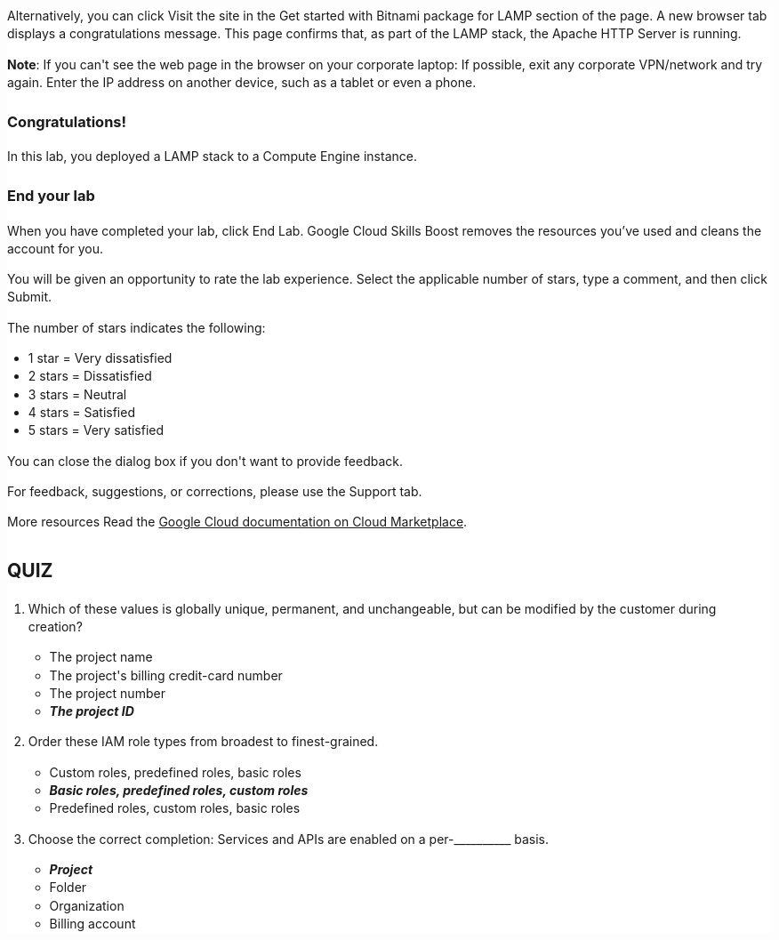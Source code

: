    Alternatively, you can click Visit the site in the Get started with Bitnami package for LAMP section of the page. A new browser tab displays a congratulations message. This page confirms that, as part of the LAMP stack, the Apache HTTP Server is running.

**Note**: If you can't see the web page in the browser on your corporate laptop: If possible, exit any corporate VPN/network and try again. Enter the IP address on another device, such as a tablet or even a phone.

### Congratulations!

In this lab, you deployed a LAMP stack to a Compute Engine instance.

### End your lab

When you have completed your lab, click End Lab. Google Cloud Skills Boost removes the resources you’ve used and cleans the account for you.

You will be given an opportunity to rate the lab experience. Select the applicable number of stars, type a comment, and then click Submit.

The number of stars indicates the following:

- 1 star = Very dissatisfied
- 2 stars = Dissatisfied
- 3 stars = Neutral
- 4 stars = Satisfied
- 5 stars = Very satisfied

You can close the dialog box if you don't want to provide feedback.

For feedback, suggestions, or corrections, please use the Support tab.


More resources
Read the [Google Cloud documentation on Cloud Marketplace](https://cloud.google.com/marketplace/docs/).


## QUIZ

1. Which of these values is globally unique, permanent, and unchangeable, but can be modified by the customer during creation?

   - The project name
   - The project's billing credit-card number
   - The project number
   - ***The project ID***

2. Order these IAM role types from broadest to finest-grained.

   - Custom roles, predefined roles, basic roles
   - ***Basic roles, predefined roles, custom roles***
   - Predefined roles, custom roles, basic roles

3. Choose the correct completion: Services and APIs are enabled on a per-__________ basis.

   - ***Project***
   - Folder
   - Organization
   - Billing account